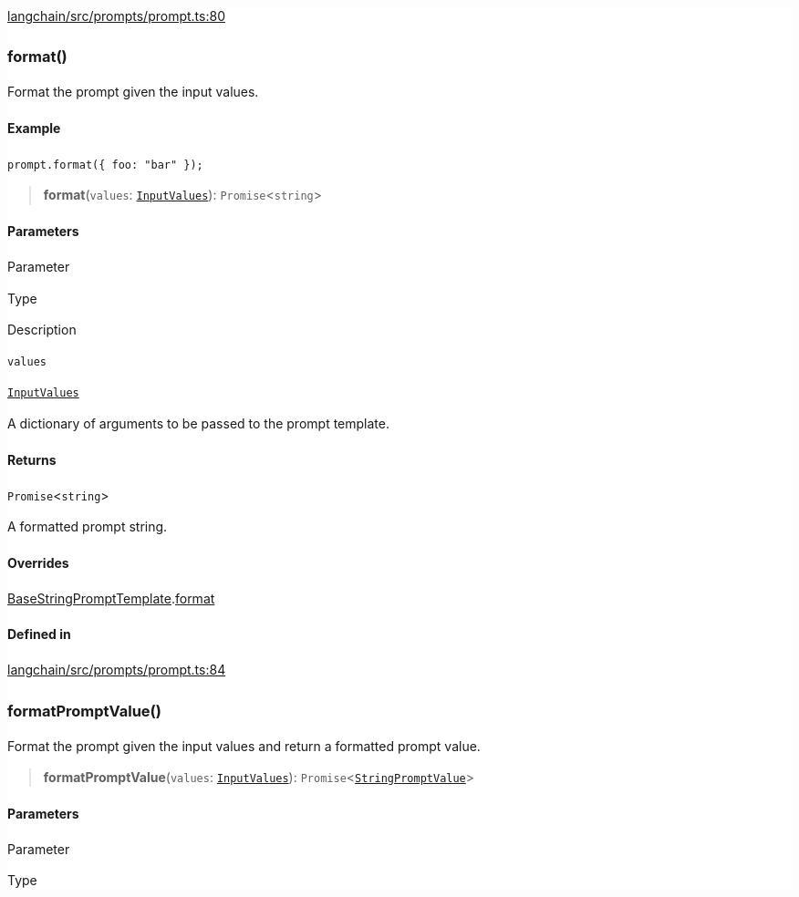 [langchain/src/prompts/prompt.ts:80](https://github.com/hwchase17/langchainjs/blob/46e1734/langchain/src/prompts/prompt.ts#L80)

### format()[​](#format "Direct link to format()")

Format the prompt given the input values.

#### Example[​](#example-1 "Direct link to Example")

    prompt.format({ foo: "bar" });

> **format**(`values`: [`InputValues`](/docs/api/schema/types/InputValues)): `Promise`<`string`\>

#### Parameters[​](#parameters-1 "Direct link to Parameters")

Parameter

Type

Description

`values`

[`InputValues`](/docs/api/schema/types/InputValues)

A dictionary of arguments to be passed to the prompt template.

#### Returns[​](#returns-5 "Direct link to Returns")

`Promise`<`string`\>

A formatted prompt string.

#### Overrides[​](#overrides-2 "Direct link to Overrides")

[BaseStringPromptTemplate](/docs/api/prompts/classes/BaseStringPromptTemplate).[format](/docs/api/prompts/classes/BaseStringPromptTemplate#format)

#### Defined in[​](#defined-in-18 "Direct link to Defined in")

[langchain/src/prompts/prompt.ts:84](https://github.com/hwchase17/langchainjs/blob/46e1734/langchain/src/prompts/prompt.ts#L84)

### formatPromptValue()[​](#formatpromptvalue "Direct link to formatPromptValue()")

Format the prompt given the input values and return a formatted prompt value.

> **formatPromptValue**(`values`: [`InputValues`](/docs/api/schema/types/InputValues)): `Promise`<[`StringPromptValue`](/docs/api/prompts/classes/StringPromptValue)\>

#### Parameters[​](#parameters-2 "Direct link to Parameters")

Parameter

Type
